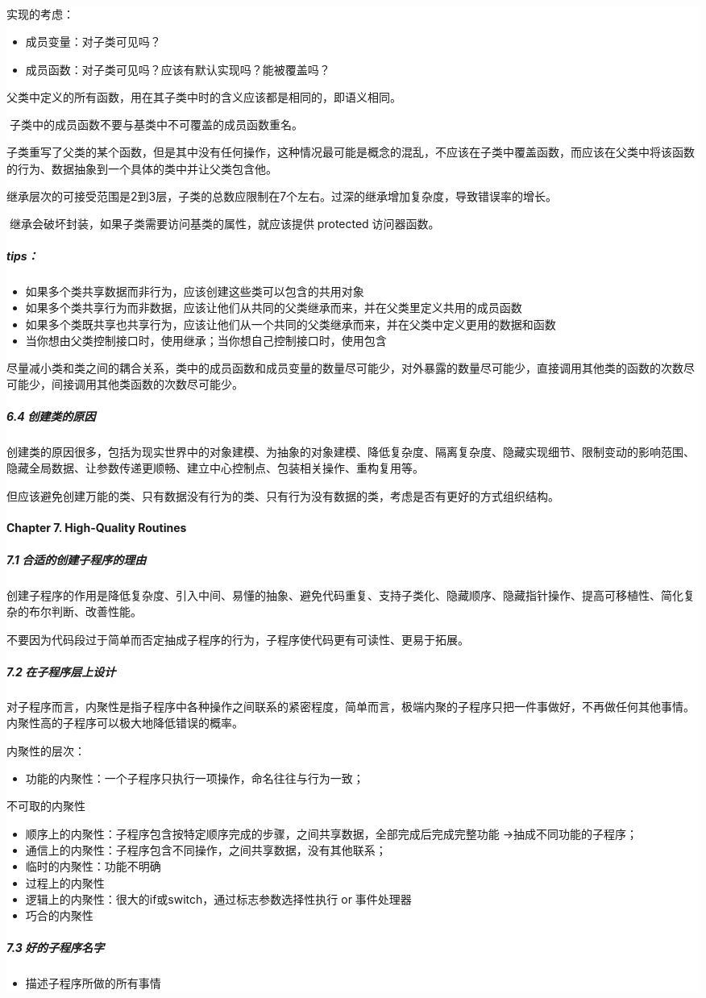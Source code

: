    实现的考虑：

   - 成员变量：对子类可见吗？

   - 成员函数：对子类可见吗？应该有默认实现吗？能被覆盖吗？

   ​	父类中定义的所有函数，用在其子类中时的含义应该都是相同的，即语义相同。

   ​	子类中的成员函数不要与基类中不可覆盖的成员函数重名。

   ​	子类重写了父类的某个函数，但是其中没有任何操作，这种情况最可能是概念的混乱，不应该在子类中覆盖函数，而应该在父类中将该函数的行为、数据抽象到一个具体的类中并让父类包含他。

   ​	继承层次的可接受范围是2到3层，子类的总数应限制在7个左右。过深的继承增加复杂度，导致错误率的增长。

   ​	继承会破坏封装，如果子类需要访问基类的属性，就应该提供 protected 访问器函数。

   ##### tips：

   - 如果多个类共享数据而非行为，应该创建这些类可以包含的共用对象
   - 如果多个类共享行为而非数据，应该让他们从共同的父类继承而来，并在父类里定义共用的成员函数
   - 如果多个类既共享也共享行为，应该让他们从一个共同的父类继承而来，并在父类中定义更用的数据和函数
   - 当你想由父类控制接口时，使用继承；当你想自己控制接口时，使用包含

   尽量减小类和类之间的耦合关系，类中的成员函数和成员变量的数量尽可能少，对外暴露的数量尽可能少，直接调用其他类的函数的次数尽可能少，间接调用其他类函数的次数尽可能少。

##### 6.4 创建类的原因

​	创建类的原因很多，包括为现实世界中的对象建模、为抽象的对象建模、降低复杂度、隔离复杂度、隐藏实现细节、限制变动的影响范围、隐藏全局数据、让参数传递更顺畅、建立中心控制点、包装相关操作、重构复用等。

​	但应该避免创建万能的类、只有数据没有行为的类、只有行为没有数据的类，考虑是否有更好的方式组织结构。

#### Chapter 7. High-Quality Routines

##### 7.1 合适的创建子程序的理由

​	创建子程序的作用是降低复杂度、引入中间、易懂的抽象、避免代码重复、支持子类化、隐藏顺序、隐藏指针操作、提高可移植性、简化复杂的布尔判断、改善性能。

​	不要因为代码段过于简单而否定抽成子程序的行为，子程序使代码更有可读性、更易于拓展。

##### 7.2 在子程序层上设计

​	对子程序而言，内聚性是指子程序中各种操作之间联系的紧密程度，简单而言，极端内聚的子程序只把一件事做好，不再做任何其他事情。内聚性高的子程序可以极大地降低错误的概率。

内聚性的层次：

- 功能的内聚性：一个子程序只执行一项操作，命名往往与行为一致；

不可取的内聚性

- 顺序上的内聚性：子程序包含按特定顺序完成的步骤，之间共享数据，全部完成后完成完整功能 ->抽成不同功能的子程序；
- 通信上的内聚性：子程序包含不同操作，之间共享数据，没有其他联系；
- 临时的内聚性：功能不明确
- 过程上的内聚性
- 逻辑上的内聚性：很大的if或switch，通过标志参数选择性执行 or 事件处理器
- 巧合的内聚性

##### 7.3 好的子程序名字

- 描述子程序所做的所有事情
